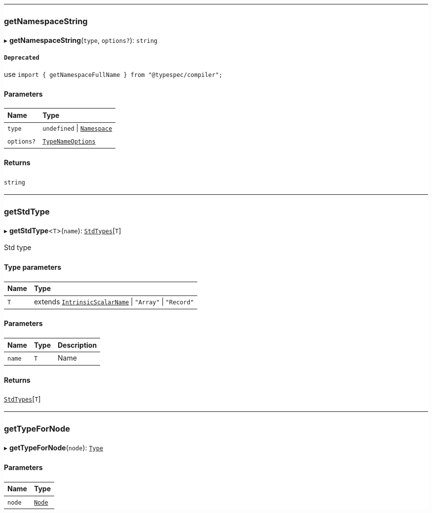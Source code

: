___

### getNamespaceString

▸ **getNamespaceString**(`type`, `options?`): `string`

**`Deprecated`**

use `import { getNamespaceFullName } from "@typespec/compiler";`

#### Parameters

| Name | Type |
| :------ | :------ |
| `type` | `undefined` \| [`Namespace`](Namespace.md) |
| `options?` | [`TypeNameOptions`](TypeNameOptions.md) |

#### Returns

`string`

___

### getStdType

▸ **getStdType**<`T`\>(`name`): [`StdTypes`](../index.md#stdtypes)[`T`]

Std type

#### Type parameters

| Name | Type |
| :------ | :------ |
| `T` | extends [`IntrinsicScalarName`](../index.md#intrinsicscalarname) \| ``"Array"`` \| ``"Record"`` |

#### Parameters

| Name | Type | Description |
| :------ | :------ | :------ |
| `name` | `T` | Name |

#### Returns

[`StdTypes`](../index.md#stdtypes)[`T`]

___

### getTypeForNode

▸ **getTypeForNode**(`node`): [`Type`](../index.md#type)

#### Parameters

| Name | Type |
| :------ | :------ |
| `node` | [`Node`](../index.md#node) |
